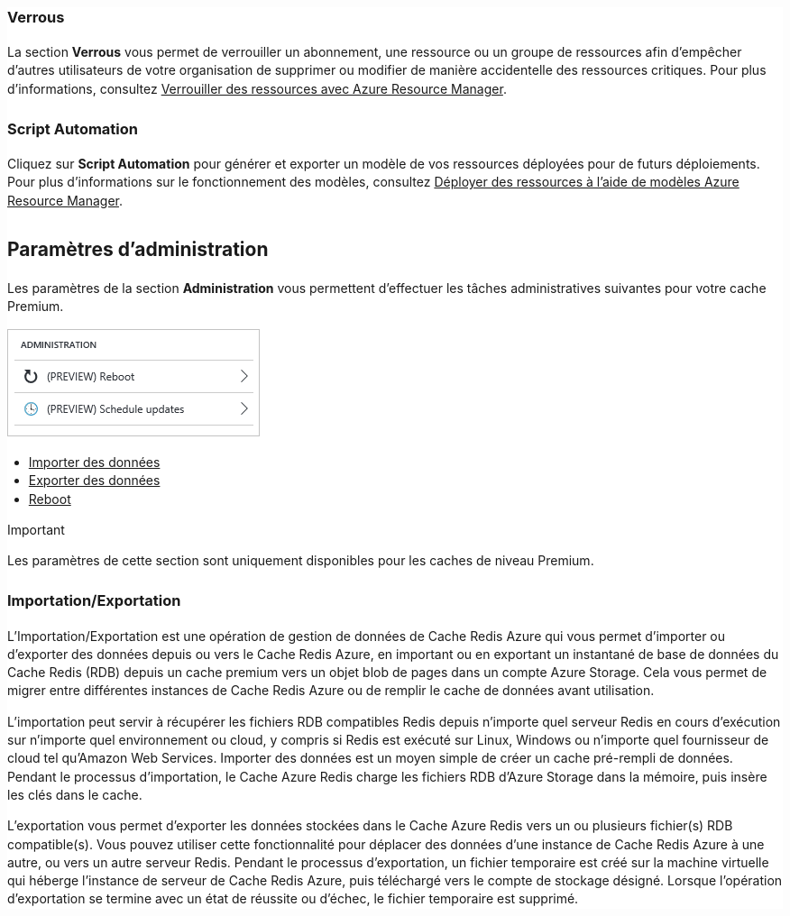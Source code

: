 ### <a name="locks"></a>Verrous
La section **Verrous** vous permet de verrouiller un abonnement, une ressource ou un groupe de ressources afin d’empêcher d’autres utilisateurs de votre organisation de supprimer ou modifier de manière accidentelle des ressources critiques. Pour plus d’informations, consultez [Verrouiller des ressources avec Azure Resource Manager](../resource-group-lock-resources.md).

### <a name="automation-script"></a>Script Automation

Cliquez sur **Script Automation** pour générer et exporter un modèle de vos ressources déployées pour de futurs déploiements. Pour plus d’informations sur le fonctionnement des modèles, consultez [Déployer des ressources à l’aide de modèles Azure Resource Manager](../resource-group-template-deploy.md).

## <a name="administration-settings"></a>Paramètres d’administration
Les paramètres de la section **Administration** vous permettent d’effectuer les tâches administratives suivantes pour votre cache Premium. 

![Administration](./media/cache-configure/redis-cache-administration.png)

* [Importer des données](#importexport)
* [Exporter des données](#importexport)
* [Reboot](#reboot)


> [!IMPORTANT]
> Les paramètres de cette section sont uniquement disponibles pour les caches de niveau Premium.
> 
> 

### <a name="importexport"></a>Importation/Exportation
L’Importation/Exportation est une opération de gestion de données de Cache Redis Azure qui vous permet d’importer ou d’exporter des données depuis ou vers le Cache Redis Azure, en important ou en exportant un instantané de base de données du Cache Redis (RDB) depuis un cache premium vers un objet blob de pages dans un compte Azure Storage. Cela vous permet de migrer entre différentes instances de Cache Redis Azure ou de remplir le cache de données avant utilisation.

L’importation peut servir à récupérer les fichiers RDB compatibles Redis depuis n’importe quel serveur Redis en cours d’exécution sur n’importe quel environnement ou cloud, y compris si Redis est exécuté sur Linux, Windows ou n’importe quel fournisseur de cloud tel qu’Amazon Web Services. Importer des données est un moyen simple de créer un cache pré-rempli de données. Pendant le processus d’importation, le Cache Azure Redis charge les fichiers RDB d’Azure Storage dans la mémoire, puis insère les clés dans le cache.

L’exportation vous permet d’exporter les données stockées dans le Cache Azure Redis vers un ou plusieurs fichier(s) RDB compatible(s). Vous pouvez utiliser cette fonctionnalité pour déplacer des données d’une instance de Cache Redis Azure à une autre, ou vers un autre serveur Redis. Pendant le processus d’exportation, un fichier temporaire est créé sur la machine virtuelle qui héberge l’instance de serveur de Cache Redis Azure, puis téléchargé vers le compte de stockage désigné. Lorsque l’opération d’exportation se termine avec un état de réussite ou d’échec, le fichier temporaire est supprimé.
